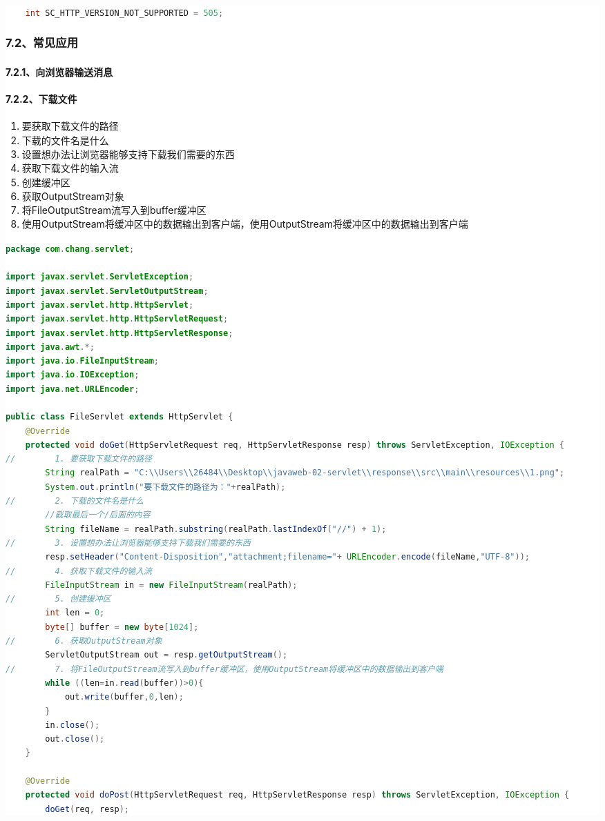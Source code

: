    ```java
       int SC_HTTP_VERSION_NOT_SUPPORTED = 505;
   ```

### 7.2、常见应用

#### 7.2.1、向浏览器输送消息

#### 7.2.2、下载文件

1. 要获取下载文件的路径
2. 下载的文件名是什么
3. 设置想办法让浏览器能够支持下载我们需要的东西
4. 获取下载文件的输入流
5. 创建缓冲区
6. 获取OutputStream对象
7. 将FileOutputStream流写入到buffer缓冲区
8. 使用OutputStream将缓冲区中的数据输出到客户端，使用OutputStream将缓冲区中的数据输出到客户端

```java
package com.chang.servlet;

import javax.servlet.ServletException;
import javax.servlet.ServletOutputStream;
import javax.servlet.http.HttpServlet;
import javax.servlet.http.HttpServletRequest;
import javax.servlet.http.HttpServletResponse;
import java.awt.*;
import java.io.FileInputStream;
import java.io.IOException;
import java.net.URLEncoder;

public class FileServlet extends HttpServlet {
    @Override
    protected void doGet(HttpServletRequest req, HttpServletResponse resp) throws ServletException, IOException {
//        1. 要获取下载文件的路径
        String realPath = "C:\\Users\\26484\\Desktop\\javaweb-02-servlet\\response\\src\\main\\resources\\1.png";
        System.out.println("要下载文件的路径为："+realPath);
//        2. 下载的文件名是什么
        //截取最后一个/后面的内容
        String fileName = realPath.substring(realPath.lastIndexOf("//") + 1);
//        3. 设置想办法让浏览器能够支持下载我们需要的东西
        resp.setHeader("Content-Disposition","attachment;filename="+ URLEncoder.encode(fileName,"UTF-8"));
//        4. 获取下载文件的输入流
        FileInputStream in = new FileInputStream(realPath);
//        5. 创建缓冲区
        int len = 0;
        byte[] buffer = new byte[1024];
//        6. 获取OutputStream对象
        ServletOutputStream out = resp.getOutputStream();
//        7. 将FileOutputStream流写入到buffer缓冲区，使用OutputStream将缓冲区中的数据输出到客户端
        while ((len=in.read(buffer))>0){
            out.write(buffer,0,len);
        }
        in.close();
        out.close();
    }

    @Override
    protected void doPost(HttpServletRequest req, HttpServletResponse resp) throws ServletException, IOException {
        doGet(req, resp);
```